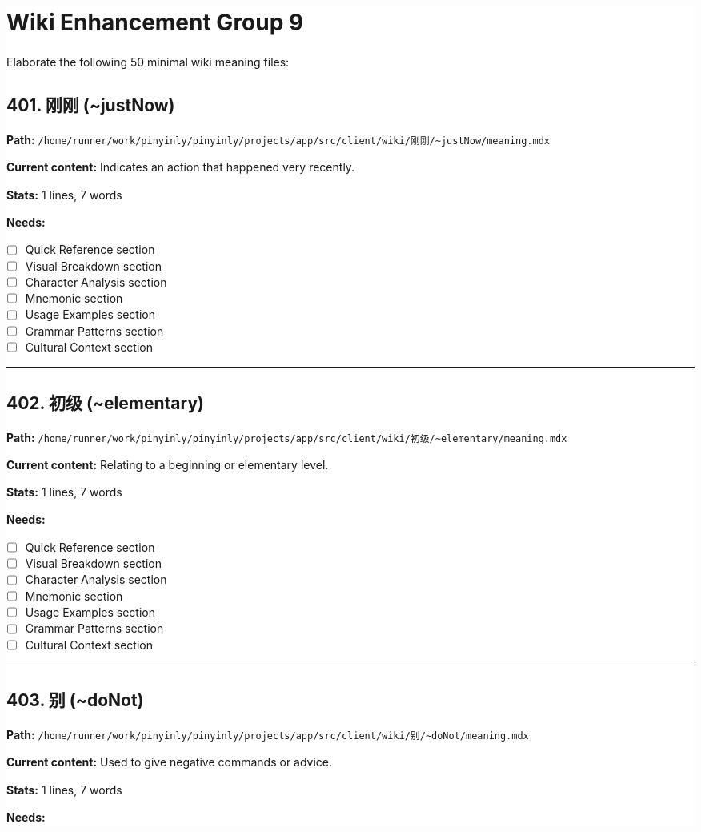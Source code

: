 # Wiki Enhancement Group 9

Elaborate the following 50 minimal wiki meaning files:

## 401. 刚刚 (~justNow)

**Path:**
`/home/runner/work/pinyinly/pinyinly/projects/app/src/client/wiki/刚刚/~justNow/meaning.mdx`

**Current content:** Indicates an action that happened very recently.

**Stats:** 1 lines, 7 words

**Needs:**

- [ ] Quick Reference section
- [ ] Visual Breakdown section
- [ ] Character Analysis section
- [ ] Mnemonic section
- [ ] Usage Examples section
- [ ] Grammar Patterns section
- [ ] Cultural Context section

---

## 402. 初级 (~elementary)

**Path:**
`/home/runner/work/pinyinly/pinyinly/projects/app/src/client/wiki/初级/~elementary/meaning.mdx`

**Current content:** Relating to a beginning or elementary level.

**Stats:** 1 lines, 7 words

**Needs:**

- [ ] Quick Reference section
- [ ] Visual Breakdown section
- [ ] Character Analysis section
- [ ] Mnemonic section
- [ ] Usage Examples section
- [ ] Grammar Patterns section
- [ ] Cultural Context section

---

## 403. 别 (~doNot)

**Path:** `/home/runner/work/pinyinly/pinyinly/projects/app/src/client/wiki/别/~doNot/meaning.mdx`

**Current content:** Used to give negative commands or advice.

**Stats:** 1 lines, 7 words

**Needs:**
